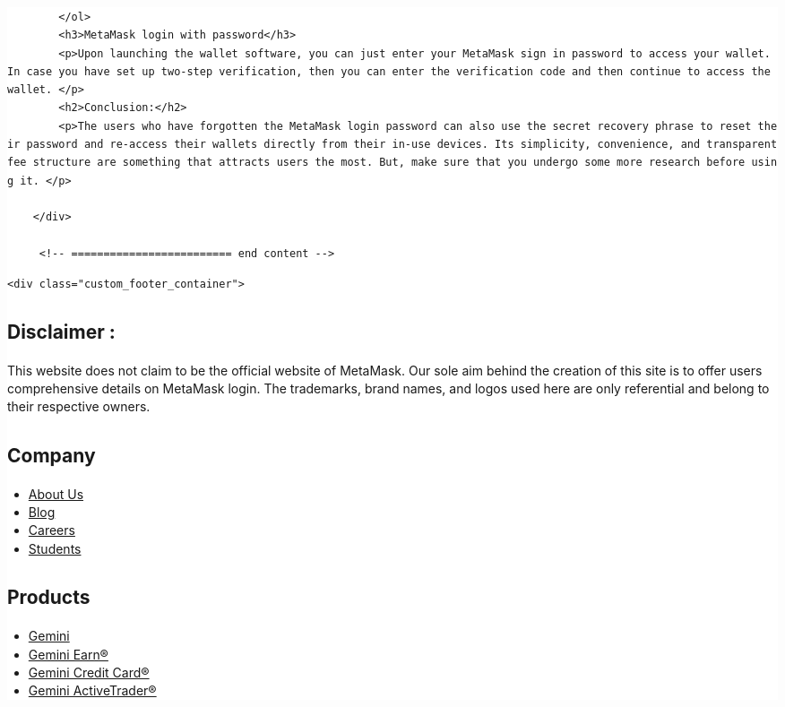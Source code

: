             </ol>
            <h3>MetaMask login with password</h3>
            <p>Upon launching the wallet software, you can just enter your MetaMask sign in password to access your wallet. In case you have set up two-step verification, then you can enter the verification code and then continue to access the wallet. </p>
            <h2>Conclusion:</h2>
            <p>The users who have forgotten the MetaMask login password can also use the secret recovery phrase to reset their password and re-access their wallets directly from their in-use devices. Its simplicity, convenience, and transparent fee structure are something that attracts users the most. But, make sure that you undergo some more research before using it. </p>

        </div>

         <!-- ========================= end content -->



</main>
    


    <div class="custom_footer_container">
<section class="custom_footer">
    
<div class="disclimarbox samecolme">
<h2 class="">Disclaimer :</h2>
This website does not claim to be the official website of MetaMask. Our sole aim behind the creation of this site is to offer users comprehensive details on MetaMask login. The trademarks, brand names, and logos used here are only referential and belong to their respective owners.

</div>
    
<div class="custom_footer_col2 samecolme custom_footer_col2_com">
<h2 class="">Company</h2>
<ul>
<li><a href="https://www.gemini.com/about">About Us</a></li>
<li><a href="https://www.gemini.com/blog">Blog</a></li>
<li><a href="https://www.gemini.com/careers">Careers</a></li>
<li><a href="https://www.gemini.com/internships">Students</a></li>



</ul>

</div>
<div class="custom_footer_col3 samecolme custom_footer_col2_com">
<h2 class="">Products</h2>
<ul>
<li><a href="https://www.gemini.com/exchange">Gemini</a></li>
<li><a href="https://www.gemini.com/earn">Gemini Earn®</a></li>
<li><a href="https://www.gemini.com/credit-card">Gemini Credit Card®</a></li>
<li><a href="https://www.gemini.com/activetrader">Gemini ActiveTrader®</a></li>



</ul>

</div>
</section>
</div>

</body>
</html>
